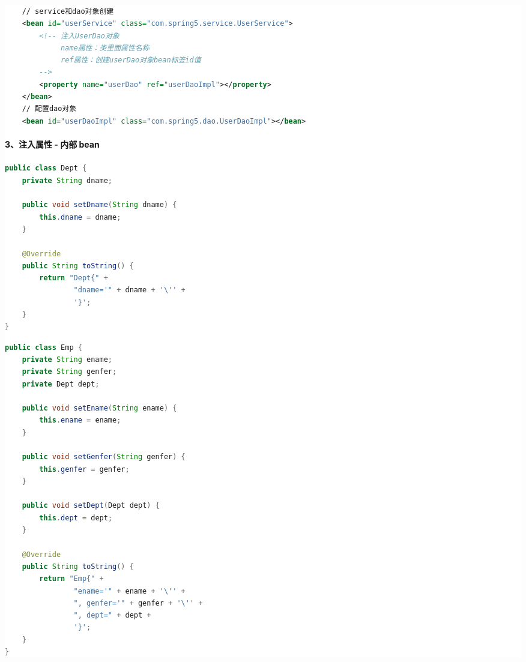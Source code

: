 ```xml
	// service和dao对象创建
    <bean id="userService" class="com.spring5.service.UserService">
        <!-- 注入UserDao对象 
			 name属性：类里面属性名称
			 ref属性：创建userDao对象bean标签id值
		-->
        <property name="userDao" ref="userDaoImpl"></property>
    </bean>
	// 配置dao对象
    <bean id="userDaoImpl" class="com.spring5.dao.UserDaoImpl"></bean>
```

#### 3、注入属性 - 内部 bean

```java
public class Dept {
    private String dname;

    public void setDname(String dname) {
        this.dname = dname;
    }
    
    @Override
    public String toString() {
        return "Dept{" +
                "dname='" + dname + '\'' +
                '}';
    }
}
```

```java
public class Emp {
    private String ename;
    private String genfer;
    private Dept dept;

    public void setEname(String ename) {
        this.ename = ename;
    }
    
    public void setGenfer(String genfer) {
        this.genfer = genfer;
    }
    
    public void setDept(Dept dept) {
        this.dept = dept;
    }
    
    @Override
    public String toString() {
        return "Emp{" +
                "ename='" + ename + '\'' +
                ", genfer='" + genfer + '\'' +
                ", dept=" + dept +
                '}';
    }
}
```
